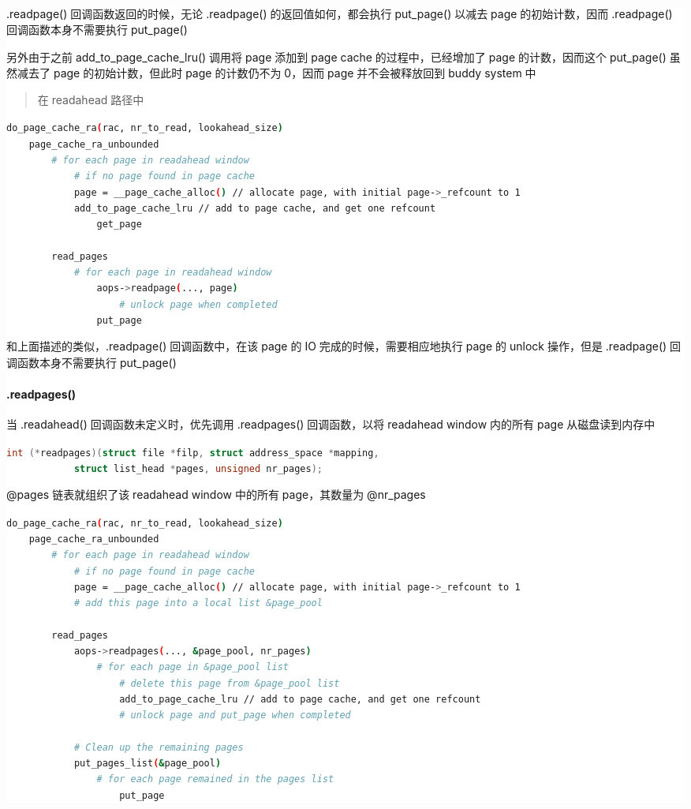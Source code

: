 .readpage() 回调函数返回的时候，无论 .readpage() 的返回值如何，都会执行 put_page() 以减去 page 的初始计数，因而 .readpage() 回调函数本身不需要执行 put_page()

另外由于之前 add_to_page_cache_lru() 调用将 page 添加到 page cache 的过程中，已经增加了 page 的计数，因而这个 put_page() 虽然减去了 page 的初始计数，但此时 page 的计数仍不为 0，因而 page 并不会被释放回到 buddy system 中


> 在 readahead 路径中

```sh        
do_page_cache_ra(rac, nr_to_read, lookahead_size)
    page_cache_ra_unbounded
        # for each page in readahead window
            # if no page found in page cache
            page = __page_cache_alloc() // allocate page, with initial page->_refcount to 1
            add_to_page_cache_lru // add to page cache, and get one refcount
                get_page
        
        read_pages
            # for each page in readahead window
                aops->readpage(..., page)
                    # unlock page when completed
                put_page
```

和上面描述的类似，.readpage() 回调函数中，在该 page 的 IO 完成的时候，需要相应地执行 page 的 unlock 操作，但是 .readpage() 回调函数本身不需要执行 put_page()


#### .readpages()

当 .readahead() 回调函数未定义时，优先调用 .readpages() 回调函数，以将 readahead window 内的所有 page 从磁盘读到内存中

```c
int (*readpages)(struct file *filp, struct address_space *mapping,
			struct list_head *pages, unsigned nr_pages);
```

@pages 链表就组织了该 readahead window 中的所有 page，其数量为 @nr_pages

```sh        
do_page_cache_ra(rac, nr_to_read, lookahead_size)
    page_cache_ra_unbounded
        # for each page in readahead window
            # if no page found in page cache
            page = __page_cache_alloc() // allocate page, with initial page->_refcount to 1
            # add this page into a local list &page_pool
        
        read_pages
            aops->readpages(..., &page_pool, nr_pages)
                # for each page in &page_pool list
                    # delete this page from &page_pool list
                    add_to_page_cache_lru // add to page cache, and get one refcount
                    # unlock page and put_page when completed
            
            # Clean up the remaining pages
            put_pages_list(&page_pool)
                # for each page remained in the pages list
                    put_page
```
